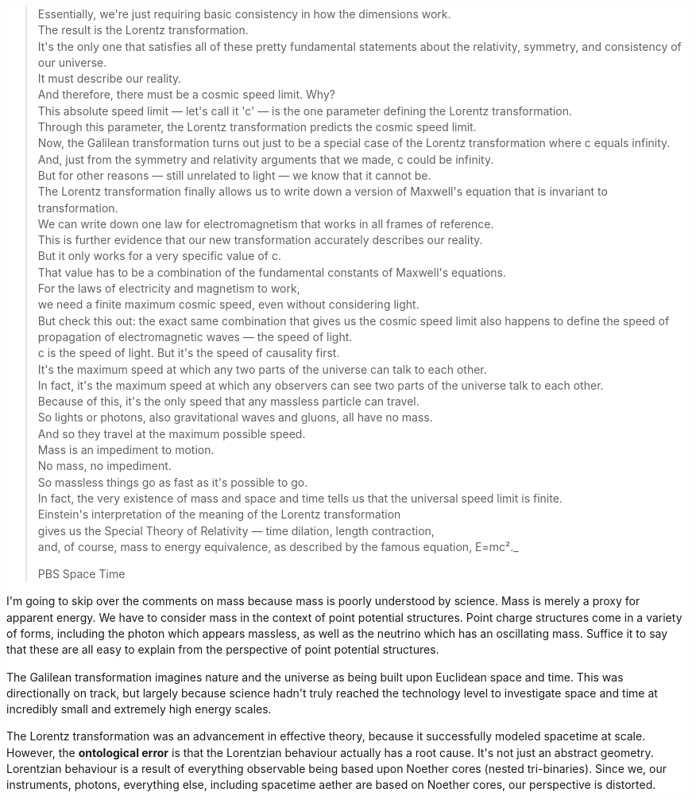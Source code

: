 > Essentially, we're just requiring basic consistency in how the dimensions work.  
> The result is the Lorentz transformation.  
> It's the only one that satisfies all of these pretty fundamental statements about the relativity, symmetry, and consistency of our universe.  
> It must describe our reality.  
> And therefore, there must be a cosmic speed limit. Why?  
> This absolute speed limit — let's call it 'c' — is the one parameter defining the Lorentz transformation.  
> Through this parameter, the Lorentz transformation predicts the cosmic speed limit.  
> Now, the Galilean transformation turns out just to be a special case of the Lorentz transformation where c equals infinity.  
> And, just from the symmetry and relativity arguments that we made, c could be infinity.  
> But for other reasons — still unrelated to light — we know that it cannot be.  
> The Lorentz transformation finally allows us to write down a version of Maxwell's equation that is invariant to transformation.  
> We can write down one law for electromagnetism that works in all frames of reference.  
> This is further evidence that our new transformation accurately describes our reality.  
> But it only works for a very specific value of c.  
> That value has to be a combination of the fundamental constants of Maxwell's equations.  
> For the laws of electricity and magnetism to work,  
> we need a finite maximum cosmic speed, even without considering light.  
> But check this out: the exact same combination that gives us the cosmic speed limit also happens to define the speed of propagation of electromagnetic waves — the speed of light.  
> c is the speed of light. But it's the speed of causality first.  
> It's the maximum speed at which any two parts of the universe can talk to each other.  
> In fact, it's the maximum speed at which any observers can see two parts of the universe talk to each other.  
> Because of this, it's the only speed that any massless particle can travel.  
> So lights or photons, also gravitational waves and gluons, all have no mass.  
> And so they travel at the maximum possible speed.  
> Mass is an impediment to motion.  
> No mass, no impediment.  
> So massless things go as fast as it's possible to go.  
> In fact, the very existence of mass and space and time tells us that the universal speed limit is finite.  
> Einstein's interpretation of the meaning of the Lorentz transformation  
> gives us the Special Theory of Relativity — time dilation, length contraction,  
> and, of course, mass to energy equivalence, as described by the famous equation, E=mc²._
> 
> PBS Space Time

I'm going to skip over the comments on mass because mass is poorly understood by science. Mass is merely a proxy for apparent energy. We have to consider mass in the context of point potential structures. Point charge structures come in a variety of forms, including the photon which appears massless, as well as the neutrino which has an oscillating mass. Suffice it to say that these are all easy to explain from the perspective of point potential structures.

The Galilean transformation imagines nature and the universe as being built upon Euclidean space and time. This was directionally on track, but largely because science hadn't truly reached the technology level to investigate space and time at incredibly small and extremely high energy scales.

The Lorentz transformation was an advancement in effective theory, because it successfully modeled spacetime at scale. However, the **ontological error** is that the Lorentzian behaviour actually has a root cause. It's not just an abstract geometry. Lorentzian behaviour is a result of everything observable being based upon Noether cores (nested tri-binaries). Since we, our instruments, photons, everything else, including spacetime aether are based on Noether cores, our perspective is distorted.
